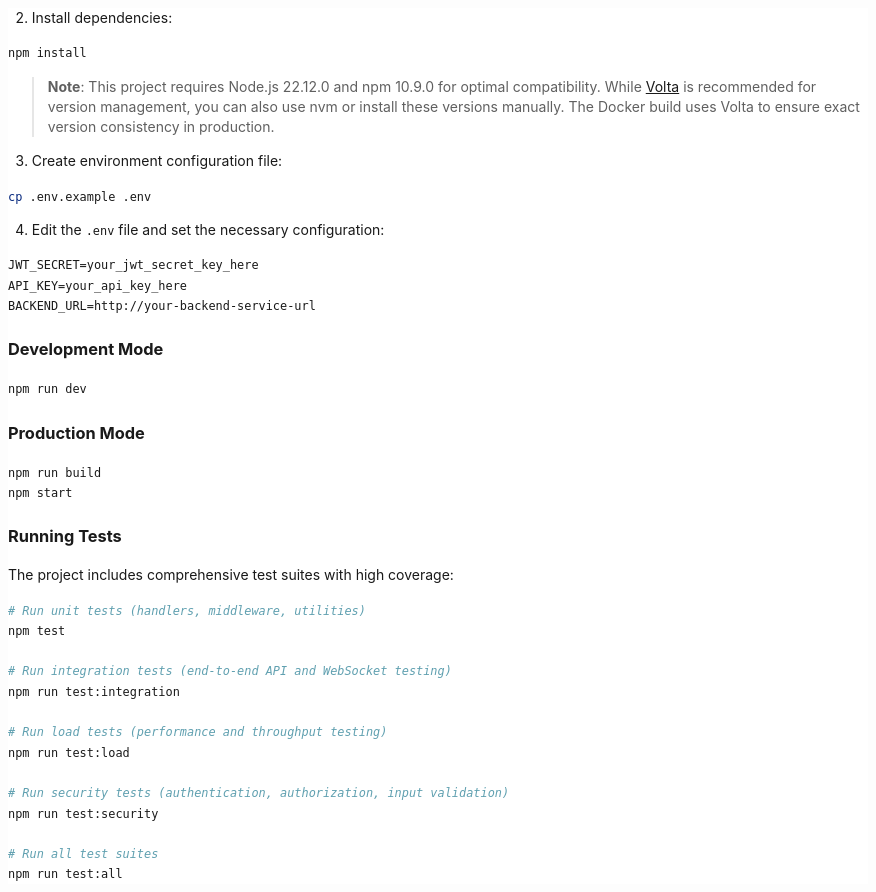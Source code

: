 2. Install dependencies:

```bash
npm install
```

> **Note**: This project requires Node.js 22.12.0 and npm 10.9.0 for optimal compatibility. While [Volta](https://volta.sh/) is recommended for version management, you can also use nvm or install these versions manually. The Docker build uses Volta to ensure exact version consistency in production.

3. Create environment configuration file:

```bash
cp .env.example .env
```

4. Edit the `.env` file and set the necessary configuration:

```
JWT_SECRET=your_jwt_secret_key_here
API_KEY=your_api_key_here
BACKEND_URL=http://your-backend-service-url
```

### Development Mode

```bash
npm run dev
```

### Production Mode

```bash
npm run build
npm start
```

### Running Tests

The project includes comprehensive test suites with high coverage:

```bash
# Run unit tests (handlers, middleware, utilities)
npm test

# Run integration tests (end-to-end API and WebSocket testing)
npm run test:integration

# Run load tests (performance and throughput testing)
npm run test:load

# Run security tests (authentication, authorization, input validation)
npm run test:security

# Run all test suites
npm run test:all
```
